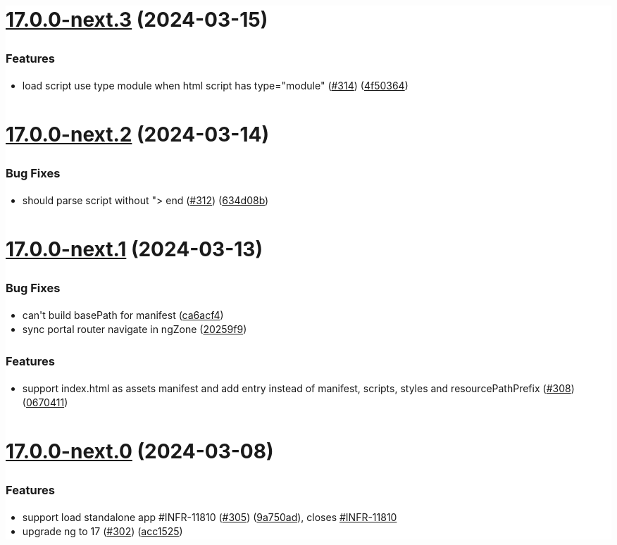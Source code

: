 
# [17.0.0-next.3](https://github.com/worktile/ngx-planet/compare/17.0.0-next.2...17.0.0-next.3) (2024-03-15)


### Features

* load script use type module when html script has type="module" ([#314](https://github.com/worktile/ngx-planet/issues/314)) ([4f50364](https://github.com/worktile/ngx-planet/commit/4f50364e718235fd5cbfd1258f72e37d1fa844c5))



# [17.0.0-next.2](https://github.com/worktile/ngx-planet/compare/17.0.0-next.1...17.0.0-next.2) (2024-03-14)


### Bug Fixes

* should parse script without "> end ([#312](https://github.com/worktile/ngx-planet/issues/312)) ([634d08b](https://github.com/worktile/ngx-planet/commit/634d08ba7f763beb368916b0c7846d091461dc16))



# [17.0.0-next.1](https://github.com/worktile/ngx-planet/compare/17.0.0-next.0...17.0.0-next.1) (2024-03-13)


### Bug Fixes

* can't build basePath for manifest ([ca6acf4](https://github.com/worktile/ngx-planet/commit/ca6acf406f0eb5b6300a37fe0162ef89717b3148))
* sync portal router navigate in ngZone ([20259f9](https://github.com/worktile/ngx-planet/commit/20259f9945313aee7904d42274d7dd94a5a2afa0))


### Features

* support index.html as assets manifest and add entry instead of manifest, scripts, styles and resourcePathPrefix ([#308](https://github.com/worktile/ngx-planet/issues/308)) ([0670411](https://github.com/worktile/ngx-planet/commit/067041162ff7908f6cd950338e197847fa562308))



# [17.0.0-next.0](https://github.com/worktile/ngx-planet/compare/16.0.0...17.0.0-next.0) (2024-03-08)


### Features

* support load standalone app #INFR-11810 ([#305](https://github.com/worktile/ngx-planet/issues/305)) ([9a750ad](https://github.com/worktile/ngx-planet/commit/9a750ad15c4c036640ee44861ca1b8698bec7e3a)), closes [#INFR-11810](https://github.com/worktile/ngx-planet/issues/INFR-11810)
* upgrade ng to 17 ([#302](https://github.com/worktile/ngx-planet/issues/302)) ([acc1525](https://github.com/worktile/ngx-planet/commit/acc152587860f65551fde5c7b73a056d8b543f47))
